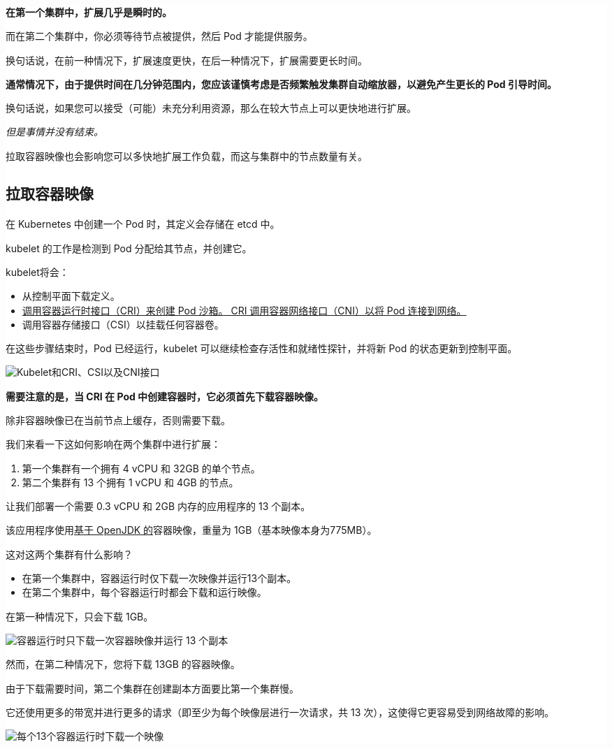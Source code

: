 **在第一个集群中，扩展几乎是瞬时的。**

而在第二个集群中，你必须等待节点被提供，然后 Pod 才能提供服务。

换句话说，在前一种情况下，扩展速度更快，在后一种情况下，扩展需要更长时间。

**通常情况下，由于提供时间在几分钟范围内，您应该谨慎考虑是否频繁触发集群自动缩放器，以避免产生更长的 Pod 引导时间。**

换句话说，如果您可以接受（可能）未充分利用资源，那么在较大节点上可以更快地进行扩展。

*但是事情并没有结束。*

拉取容器映像也会影响您可以多快地扩展工作负载，而这与集群中的节点数量有关。

## 拉取容器映像

在 Kubernetes 中创建一个 Pod 时，其定义会存储在 etcd 中。

kubelet 的工作是检测到 Pod 分配给其节点，并创建它。

kubelet将会：

* 从控制平面下载定义。
* [调用容器运行时接口（CRI）来创建 Pod 沙箱。 CRI 调用容器网络接口（CNI）以将 Pod 连接到网络。](https://learnk8s.io/kubernetes-network-packets#how-linux-network-namespaces-work-in-a-pod)
* 调用容器存储接口（CSI）以挂载任何容器卷。

在这些步骤结束时，Pod 已经运行，kubelet 可以继续检查存活性和就绪性探针，并将新 Pod 的状态更新到控制平面。

![Kubelet和CRI、CSI以及CNI接口](https://learnk8s.io/a/b321498cc64bfd4bc424abd7a8a8f461.svg)

**需要注意的是，当 CRI 在 Pod 中创建容器时，它必须首先下载容器映像。**

除非容器映像已在当前节点上缓存，否则需要下载。

我们来看一下这如何影响在两个集群中进行扩展：

1. 第一个集群有一个拥有 4 vCPU 和 32GB 的单个节点。
2. 第二个集群有 13 个拥有 1 vCPU 和 4GB 的节点。

让我们部署一个需要 0.3 vCPU 和 2GB 内存的应用程序的 13 个副本。

该应用程序使用[基于 OpenJDK 的](https://hub.docker.com/_/openjdk)容器映像，重量为 1GB（基本映像本身为775MB）。

这对这两个集群有什么影响？

* 在第一个集群中，容器运行时仅下载一次映像并运行13个副本。
* 在第二个集群中，每个容器运行时都会下载和运行映像。

在第一种情况下，只会下载 1GB。

![容器运行时只下载一次容器映像并运行 13 个副本](https://learnk8s.io/a/352ea906f7800c90ed71deea01eac4f1.svg)

然而，在第二种情况下，您将下载 13GB 的容器映像。

由于下载需要时间，第二个集群在创建副本方面要比第一个集群慢。

它还使用更多的带宽并进行更多的请求（即至少为每个映像层进行一次请求，共 13 次），这使得它更容易受到网络故障的影响。

![每个13个容器运行时下载一个映像](https://learnk8s.io/a/d4dfe6e68938734993dd6b5bd2498e7b.svg)
